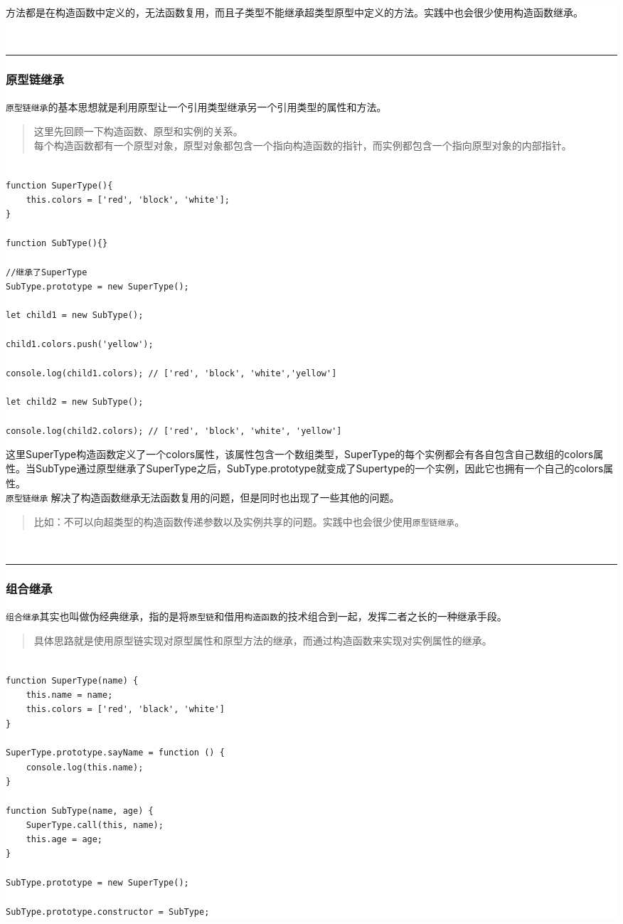 方法都是在构造函数中定义的，无法函数复用，而且子类型不能继承超类型原型中定义的方法。实践中也会很少使用构造函数继承。

<br>

---

### 原型链继承
`原型链继承`的基本思想就是利用原型让一个引用类型继承另一个引用类型的属性和方法。
> 这里先回顾一下构造函数、原型和实例的关系。<br />
每个构造函数都有一个原型对象，原型对象都包含一个指向构造函数的指针，而实例都包含一个指向原型对象的内部指针。

````

function SuperType(){
    this.colors = ['red', 'block', 'white'];
}

function SubType(){}

//继承了SuperType
SubType.prototype = new SuperType();

let child1 = new SubType();

child1.colors.push('yellow');

console.log(child1.colors); // ['red', 'block', 'white','yellow']

let child2 = new SubType();

console.log(child2.colors); // ['red', 'block', 'white', 'yellow']

````
这里SuperType构造函数定义了一个colors属性，该属性包含一个数组类型，SuperType的每个实例都会有各自包含自己数组的colors属性。当SubType通过原型继承了SuperType之后，SubType.prototype就变成了Supertype的一个实例，因此它也拥有一个自己的colors属性。<br />
`原型链继承`
解决了构造函数继承无法函数复用的问题，但是同时也出现了一些其他的问题。
> 比如：不可以向超类型的构造函数传递参数以及实例共享的问题。实践中也会很少使用`原型链继承`。

<br>

---

### 组合继承
`组合继承`其实也叫做伪经典继承，指的是将`原型链`和借用`构造函数`的技术组合到一起，发挥二者之长的一种继承手段。
> 具体思路就是使用原型链实现对原型属性和原型方法的继承，而通过构造函数来实现对实例属性的继承。

````

function SuperType(name) {
    this.name = name;
    this.colors = ['red', 'black', 'white']
}

SuperType.prototype.sayName = function () {
    console.log(this.name);
}

function SubType(name, age) {
    SuperType.call(this, name);
    this.age = age;
}

SubType.prototype = new SuperType();

SubType.prototype.constructor = SubType;
````